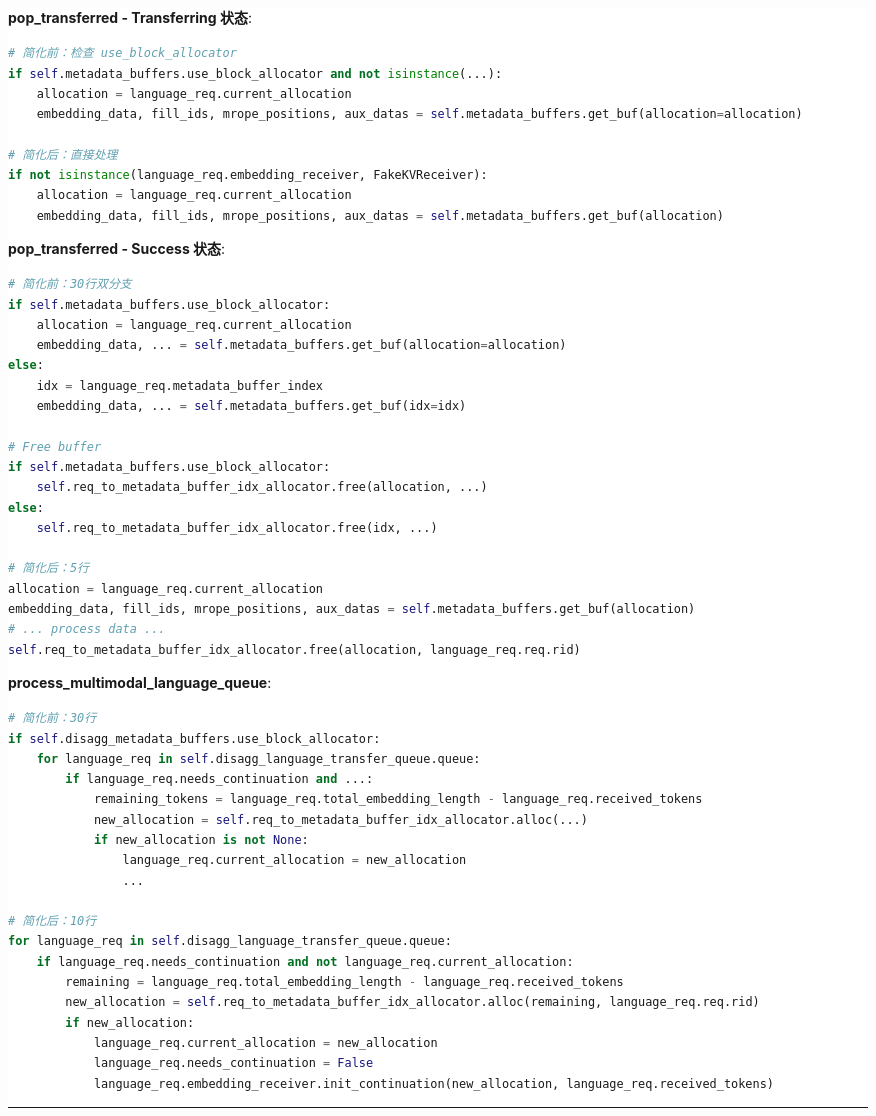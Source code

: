 **pop_transferred - Transferring 状态**:
```python
# 简化前：检查 use_block_allocator
if self.metadata_buffers.use_block_allocator and not isinstance(...):
    allocation = language_req.current_allocation
    embedding_data, fill_ids, mrope_positions, aux_datas = self.metadata_buffers.get_buf(allocation=allocation)

# 简化后：直接处理
if not isinstance(language_req.embedding_receiver, FakeKVReceiver):
    allocation = language_req.current_allocation
    embedding_data, fill_ids, mrope_positions, aux_datas = self.metadata_buffers.get_buf(allocation)
```

**pop_transferred - Success 状态**:
```python
# 简化前：30行双分支
if self.metadata_buffers.use_block_allocator:
    allocation = language_req.current_allocation
    embedding_data, ... = self.metadata_buffers.get_buf(allocation=allocation)
else:
    idx = language_req.metadata_buffer_index
    embedding_data, ... = self.metadata_buffers.get_buf(idx=idx)

# Free buffer
if self.metadata_buffers.use_block_allocator:
    self.req_to_metadata_buffer_idx_allocator.free(allocation, ...)
else:
    self.req_to_metadata_buffer_idx_allocator.free(idx, ...)

# 简化后：5行
allocation = language_req.current_allocation
embedding_data, fill_ids, mrope_positions, aux_datas = self.metadata_buffers.get_buf(allocation)
# ... process data ...
self.req_to_metadata_buffer_idx_allocator.free(allocation, language_req.req.rid)
```

**process_multimodal_language_queue**:
```python
# 简化前：30行
if self.disagg_metadata_buffers.use_block_allocator:
    for language_req in self.disagg_language_transfer_queue.queue:
        if language_req.needs_continuation and ...:
            remaining_tokens = language_req.total_embedding_length - language_req.received_tokens
            new_allocation = self.req_to_metadata_buffer_idx_allocator.alloc(...)
            if new_allocation is not None:
                language_req.current_allocation = new_allocation
                ...

# 简化后：10行  
for language_req in self.disagg_language_transfer_queue.queue:
    if language_req.needs_continuation and not language_req.current_allocation:
        remaining = language_req.total_embedding_length - language_req.received_tokens
        new_allocation = self.req_to_metadata_buffer_idx_allocator.alloc(remaining, language_req.req.rid)
        if new_allocation:
            language_req.current_allocation = new_allocation
            language_req.needs_continuation = False
            language_req.embedding_receiver.init_continuation(new_allocation, language_req.received_tokens)
```

---